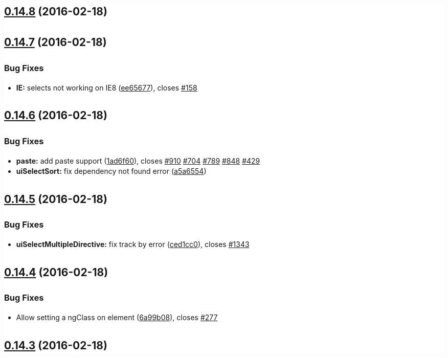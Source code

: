 <a name="0.14.8"></a>
## [0.14.8](https://github.com/jkjha/ui-select.git/compare/v0.14.7...v0.14.8) (2016-02-18)

<a name="0.14.7"></a>
## [0.14.7](https://github.com/jkjha/ui-select.git/compare/v0.14.6...v0.14.7) (2016-02-18)

### Bug Fixes

* **IE:** selects not working on IE8 ([ee65677](https://github.com/jkjha/ui-select.git/commit/ee65677)), closes [#158](https://github.com/jkjha/ui-select.git/issues/158)

<a name="0.14.6"></a>
## [0.14.6](https://github.com/jkjha/ui-select.git/compare/v0.14.5...v0.14.6) (2016-02-18)

### Bug Fixes

* **paste:** add paste support ([1ad6f60](https://github.com/jkjha/ui-select.git/commit/1ad6f60)), closes [#910](https://github.com/jkjha/ui-select.git/issues/910) [#704](https://github.com/jkjha/ui-select.git/issues/704) [#789](https://github.com/jkjha/ui-select.git/issues/789) [#848](https://github.com/jkjha/ui-select.git/issues/848) [#429](https://github.com/jkjha/ui-select.git/issues/429)
* **uiSelectSort:** fix dependency not found error ([a5a6554](https://github.com/jkjha/ui-select.git/commit/a5a6554))

<a name="0.14.5"></a>
## [0.14.5](https://github.com/jkjha/ui-select.git/compare/v0.14.4...v0.14.5) (2016-02-18)

### Bug Fixes

* **uiSelectMultipleDirective:** fix track by error ([ced1cc0](https://github.com/jkjha/ui-select.git/commit/ced1cc0)), closes [#1343](https://github.com/jkjha/ui-select.git/issues/1343)

<a name="0.14.4"></a>
## [0.14.4](https://github.com/jkjha/ui-select.git/compare/v0.14.3...v0.14.4) (2016-02-18)

### Bug Fixes

* Allow setting a ngClass on <ui-select> element ([6a99b08](https://github.com/jkjha/ui-select.git/commit/6a99b08)), closes [#277](https://github.com/jkjha/ui-select.git/issues/277)

<a name="0.14.3"></a>
## [0.14.3](https://github.com/jkjha/ui-select.git/compare/v0.14.2...v0.14.3) (2016-02-18)
